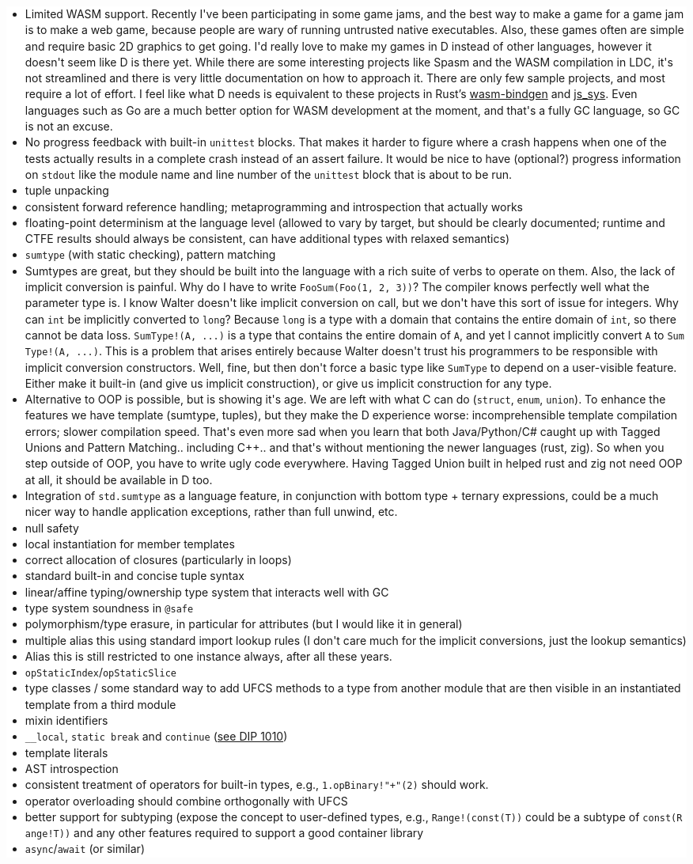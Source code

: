 - Limited WASM support. Recently I've been participating in some game jams, and the best way to make a game for a game jam is to make a web game, because people are wary of running untrusted native executables. Also, these games often are simple and require basic 2D graphics to get going. I'd really love to make my games in D instead of other languages, however it doesn't seem like D is there yet. While there are some interesting projects like Spasm and the WASM compilation in LDC, it's not streamlined and there is very little documentation on how to approach it. There are only few sample projects, and most require a lot of effort. I feel like what D needs is equivalent to these projects in Rust’s [wasm-bindgen](https://github.com/rustwasm/wasm-bindgen) and [js_sys](https://rustwasm.github.io/wasm-bindgen/api/js_sys/). Even languages such as Go are a much better option for WASM development at the moment, and that's a fully GC language, so GC is not an excuse.
- No progress feedback with built-in `unittest` blocks. That makes it harder to figure where a crash happens when one of the tests actually results in a complete crash instead of an assert failure. It would be nice to have (optional?) progress information on `stdout` like the module name and line number of the `unittest` block that is about to be run.
- tuple unpacking
- consistent forward reference handling; metaprogramming and introspection that actually works
- floating-point determinism at the language level (allowed to vary by target, but should be clearly documented; runtime and CTFE results should always be consistent, can have additional types with relaxed semantics)
- `sumtype` (with static checking), pattern matching
- Sumtypes are great, but they should be built into the language with a rich suite of verbs to operate on them. Also, the lack of implicit conversion is painful. Why do I have to write `FooSum(Foo(1, 2, 3))`? The compiler knows perfectly well what the parameter type is. I know Walter doesn't like implicit conversion on call, but we don't have this sort of issue for integers. Why can `int` be implicitly converted to `long`? Because `long` is a type with a domain that contains the entire domain of `int`, so there cannot be data loss. `SumType!(A, ...)` is a type that contains the entire domain of `A`, and yet I cannot implicitly convert `A` to `SumType!(A, ...)`. This is a problem that arises entirely because Walter doesn't trust his programmers to be responsible with implicit conversion constructors. Well, fine, but then don't force a basic type like `SumType` to depend on a user-visible feature. Either make it built-in (and give us implicit construction), or give us implicit construction for any type.
- Alternative to OOP is possible, but is showing it's age. We are left with what C can do (`struct`, `enum`, `union`). To enhance the features we have template (sumtype, tuples), but they make the D experience worse: incomprehensible template compilation errors; slower compilation speed. That's even more sad when you learn that both Java/Python/C# caught up with Tagged Unions and Pattern Matching.. including C++.. and that's without mentioning the newer languages (rust, zig). So when you step outside of OOP, you have to write ugly code everywhere. Having Tagged Union built in helped rust and zig not need OOP at all, it should be available in D too.
- Integration of `std.sumtype` as a language feature, in conjunction with bottom type + ternary expressions, could be a much nicer way to handle application exceptions, rather than full unwind, etc.
- null safety
- local instantiation for member templates
- correct allocation of closures (particularly in loops)
- standard built-in and concise tuple syntax
- linear/affine typing/ownership type system that interacts well with GC
- type system soundness in `@safe`
- polymorphism/type erasure, in particular for attributes (but I would like it in general)
- multiple alias this using standard import lookup rules (I don't care much for the implicit conversions, just the lookup semantics)
- Alias this is still restricted to one instance always, after all these years.
- `opStaticIndex`/`opStaticSlice`
- type classes / some standard way to add UFCS methods to a type from another module that are then visible in an instantiated template from a third module
- mixin identifiers
- `__local`, `static break` and `continue` ([see DIP 1010](https://github.com/dlang/DIPs/blob/master/DIPs/accepted/DIP1010.md#limitations-of-this-dip--possible-future-improvements))
- template literals
- AST introspection
- consistent treatment of operators for built-in types, e.g., `1.opBinary!"+"(2)` should work.
- operator overloading should combine orthogonally with UFCS
- better support for subtyping (expose the concept to user-defined types, e.g., `Range!(const(T))` could be a subtype of `const(Range!T))` and any other features required to support a good container library
- `async`/`await` (or similar)